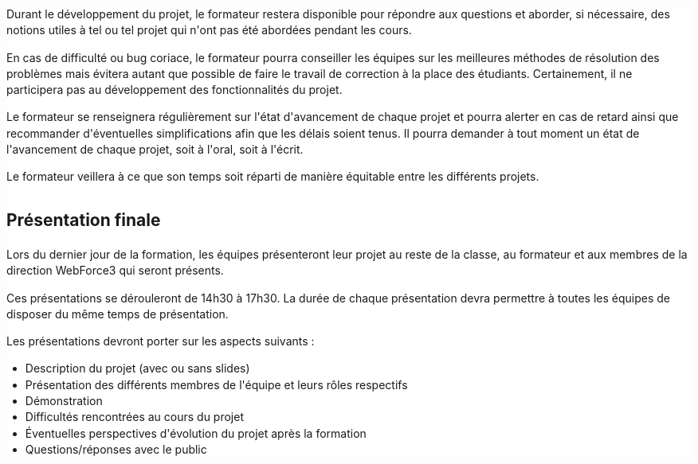Durant le développement du projet, le formateur restera disponible pour répondre aux questions et aborder, si nécessaire, des notions utiles à tel ou tel projet qui n'ont pas été abordées pendant les cours.

En cas de difficulté ou bug coriace, le formateur pourra conseiller les équipes sur les meilleures méthodes de résolution des problèmes mais évitera autant que possible de faire le travail de correction à la place des étudiants. Certainement, il ne participera pas au développement des fonctionnalités du projet.

Le formateur se renseignera régulièrement sur l'état d'avancement de chaque projet et pourra alerter en cas de retard ainsi que recommander d'éventuelles simplifications afin que les délais soient tenus. Il pourra demander à tout moment un état de l'avancement de chaque projet, soit à l'oral, soit à l'écrit.

Le formateur veillera à ce que son temps soit réparti de manière équitable entre les différents projets.

## Présentation finale

Lors du dernier jour de la formation, les équipes présenteront leur projet au reste de la classe, au formateur et aux membres de la direction WebForce3 qui seront présents.

Ces présentations se dérouleront de 14h30 à 17h30. La durée de chaque présentation devra permettre à toutes les équipes de disposer du même temps de présentation.

Les présentations devront porter sur les aspects suivants :
* Description du projet (avec ou sans slides)
* Présentation des différents membres de l'équipe et leurs rôles respectifs
* Démonstration
* Difficultés rencontrées au cours du projet
* Éventuelles perspectives d'évolution du projet après la formation
* Questions/réponses avec le public
